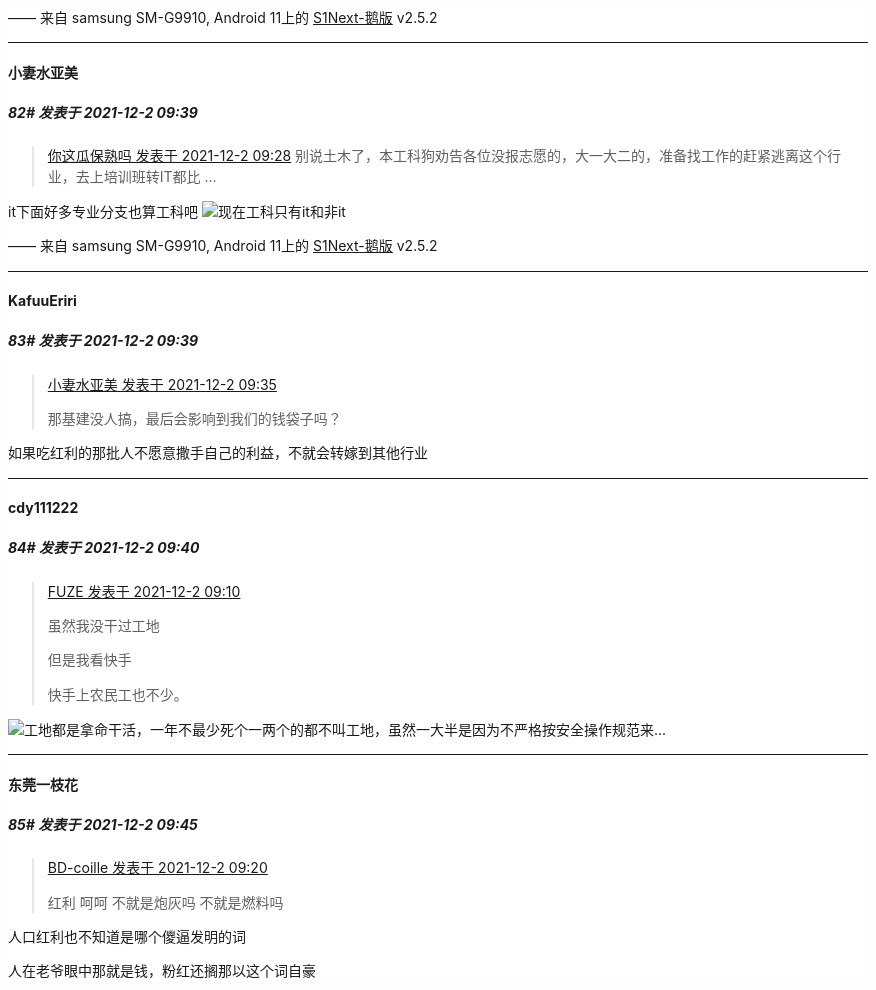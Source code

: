 —— 来自 samsung SM-G9910, Android 11上的 [S1Next-鹅版](https://github.com/ykrank/S1-Next/releases) v2.5.2

*****

####  小妻水亚美  
##### 82#       发表于 2021-12-2 09:39

<blockquote><a href="httphttps://bbs.saraba1st.com/2b/forum.php?mod=redirect&amp;goto=findpost&amp;pid=53779243&amp;ptid=2040359" target="_blank">你这瓜保熟吗 发表于 2021-12-2 09:28</a>
别说土木了，本工科狗劝告各位没报志愿的，大一大二的，准备找工作的赶紧逃离这个行业，去上培训班转IT都比 ...</blockquote>
it下面好多专业分支也算工科吧
<img src="https://static.saraba1st.com/image/smiley/face2017/067.png" referrerpolicy="no-referrer">现在工科只有it和非it

—— 来自 samsung SM-G9910, Android 11上的 [S1Next-鹅版](https://github.com/ykrank/S1-Next/releases) v2.5.2

*****

####  KafuuEriri  
##### 83#       发表于 2021-12-2 09:39

<blockquote><a href="httphttps://bbs.saraba1st.com/2b/forum.php?mod=redirect&amp;goto=findpost&amp;pid=53779341&amp;ptid=2040359" target="_blank">小妻水亚美 发表于 2021-12-2 09:35</a>

那基建没人搞，最后会影响到我们的钱袋子吗？</blockquote>
如果吃红利的那批人不愿意撒手自己的利益，不就会转嫁到其他行业

*****

####  cdy111222  
##### 84#       发表于 2021-12-2 09:40

<blockquote><a href="httphttps://bbs.saraba1st.com/2b/forum.php?mod=redirect&amp;goto=findpost&amp;pid=53779063&amp;ptid=2040359" target="_blank">FUZE 发表于 2021-12-2 09:10</a>

虽然我没干过工地

但是我看快手

快手上农民工也不少。</blockquote>
<img src="https://static.saraba1st.com/image/smiley/face2017/068.png" referrerpolicy="no-referrer">工地都是拿命干活，一年不最少死个一两个的都不叫工地，虽然一大半是因为不严格按安全操作规范来...



*****

####  东莞一枝花  
##### 85#       发表于 2021-12-2 09:45

<blockquote><a href="httphttps://bbs.saraba1st.com/2b/forum.php?mod=redirect&amp;goto=findpost&amp;pid=53779164&amp;ptid=2040359" target="_blank">BD-coille 发表于 2021-12-2 09:20</a>

红利 呵呵 不就是炮灰吗 不就是燃料吗</blockquote>
人口红利也不知道是哪个儍逼发明的词

人在老爷眼中那就是钱，粉红还搁那以这个词自豪
